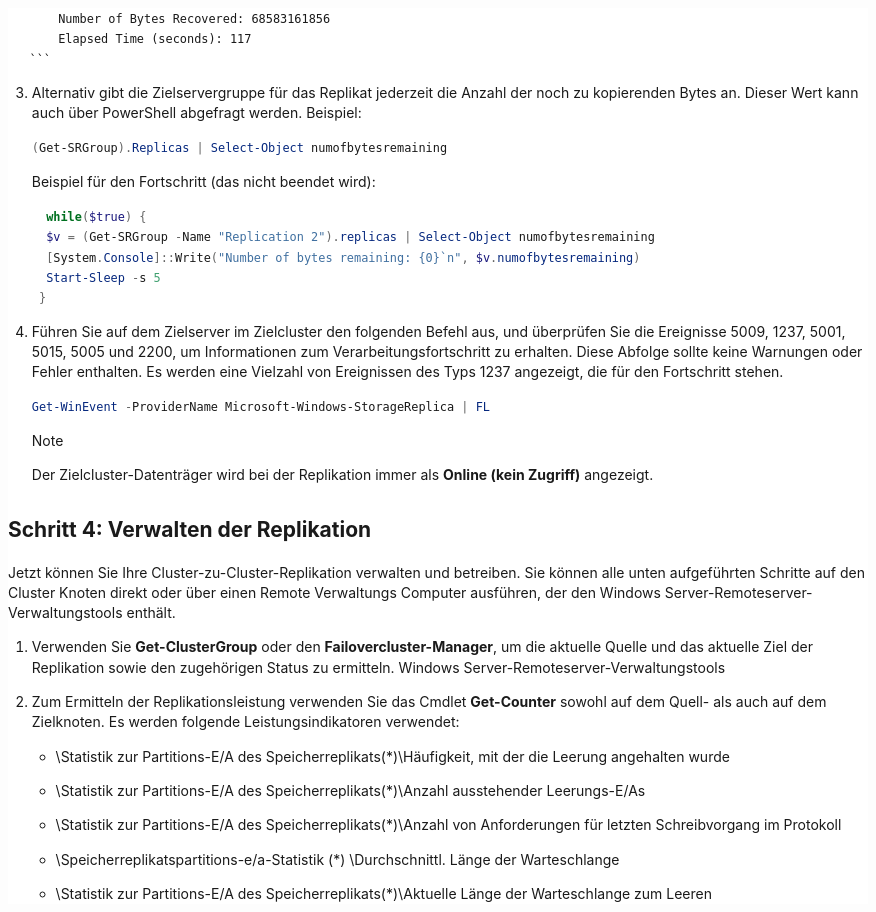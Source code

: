            Number of Bytes Recovered: 68583161856
           Elapsed Time (seconds): 117
       ```
   3. Alternativ gibt die Zielservergruppe für das Replikat jederzeit die Anzahl der noch zu kopierenden Bytes an. Dieser Wert kann auch über PowerShell abgefragt werden. Beispiel:

      ```PowerShell
      (Get-SRGroup).Replicas | Select-Object numofbytesremaining
      ```

      Beispiel für den Fortschritt (das nicht beendet wird):

      ```PowerShell
        while($true) {
        $v = (Get-SRGroup -Name "Replication 2").replicas | Select-Object numofbytesremaining
        [System.Console]::Write("Number of bytes remaining: {0}`n", $v.numofbytesremaining)
        Start-Sleep -s 5
       }
       ```

6. Führen Sie auf dem Zielserver im Zielcluster den folgenden Befehl aus, und überprüfen Sie die Ereignisse 5009, 1237, 5001, 5015, 5005 und 2200, um Informationen zum Verarbeitungsfortschritt zu erhalten. Diese Abfolge sollte keine Warnungen oder Fehler enthalten. Es werden eine Vielzahl von Ereignissen des Typs 1237 angezeigt, die für den Fortschritt stehen.

   ```PowerShell
   Get-WinEvent -ProviderName Microsoft-Windows-StorageReplica | FL
   ```
   > [!NOTE]
   > Der Zielcluster-Datenträger wird bei der Replikation immer als **Online (kein Zugriff)** angezeigt.

## <a name="step-4-manage-replication"></a>Schritt 4: Verwalten der Replikation

Jetzt können Sie Ihre Cluster-zu-Cluster-Replikation verwalten und betreiben. Sie können alle unten aufgeführten Schritte auf den Cluster Knoten direkt oder über einen Remote Verwaltungs Computer ausführen, der den Windows Server-Remoteserver-Verwaltungstools enthält.

1.  Verwenden Sie **Get-ClusterGroup** oder den **Failovercluster-Manager**, um die aktuelle Quelle und das aktuelle Ziel der Replikation sowie den zugehörigen Status zu ermitteln.  Windows Server-Remoteserver-Verwaltungstools

2.  Zum Ermitteln der Replikationsleistung verwenden Sie das Cmdlet **Get-Counter** sowohl auf dem Quell- als auch auf dem Zielknoten. Es werden folgende Leistungsindikatoren verwendet:

    -   \Statistik zur Partitions-E/A des Speicherreplikats(*)\Häufigkeit, mit der die Leerung angehalten wurde

    -   \Statistik zur Partitions-E/A des Speicherreplikats(*)\Anzahl ausstehender Leerungs-E/As

    -   \Statistik zur Partitions-E/A des Speicherreplikats(*)\Anzahl von Anforderungen für letzten Schreibvorgang im Protokoll

    -   \Speicherreplikatspartitions-e/a-Statistik (*) \Durchschnittl. Länge der Warteschlange

    -   \Statistik zur Partitions-E/A des Speicherreplikats(*)\Aktuelle Länge der Warteschlange zum Leeren
